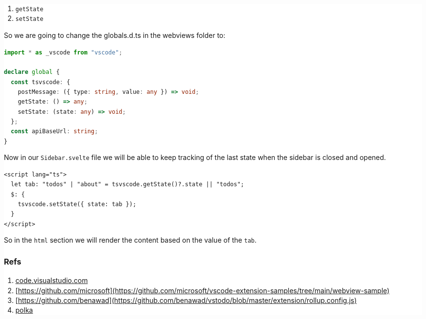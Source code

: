 1. `getState`
2. `setState`

So we are going to change the globals.d.ts in the webviews folder to:

```ts
import * as _vscode from "vscode";

declare global {
  const tsvscode: {
    postMessage: ({ type: string, value: any }) => void;
    getState: () => any;
    setState: (state: any) => void;
  };
  const apiBaseUrl: string;
}
```

Now in our `Sidebar.svelte` file we will be able to keep tracking of the last state when the sidebar is closed and opened.

```svelte
<script lang="ts">
  let tab: "todos" | "about" = tsvscode.getState()?.state || "todos";
  $: {
    tsvscode.setState({ state: tab });
  }
</script>
```

So in the `html` section we will render the content based on the value of the `tab`.

### Refs

1. [code.visualstudio.com](https://code.visualstudio.com/api/get-started/your-first-extension)
2. [https://github.com/microsoft](https://github.com/microsoft/vscode-extension-samples/tree/main/webview-sample)
3. [https://github.com/benawad](https://github.com/benawad/vstodo/blob/master/extension/rollup.config.js)
4. [polka](https://github.com/lukeed/polka)
